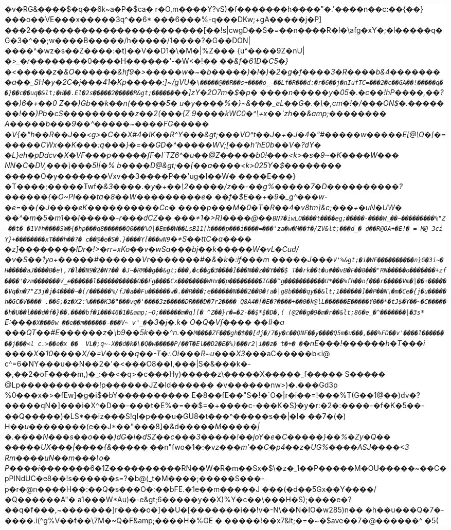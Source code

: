 �v�RG&amp;����$�q��6k~a�P�$ca�	r�O,m����Y?vS)�f�������h����"�.'����n��c:��{��}���o��VE���x�����3q^��6* ���6���%-q���DKw;+gA�����j�P]	���2������������������������[��!s|cwgD��S�=��n����R�l�\afg�xY�;�l�����q�G�3�^��;w����B�����/h�����/1����?�G��DON|����^�wz�s��Z����:�t\)��V��D1�\�M�|%Z���	{u^����9Z�nU|�*&gt;_�r�*��*��*���0����H������'-�W&lt;�!�*� ��&amp;f�61D�C5�}�&lt;�����z�&amp;O������&amp;hf9�&gt;�����w�~�b�����)�I�)�2�g�f����3�R����b&amp;4��������a��_SH�y�2C�j���41�Kp�����:]~/gVU�`\�����@��R��s+����o_-��Lf�R���d:�r�6��j�nIufTC=���2�c��GA��!�����q��}��c��uq�&lt;�H��.El�2s�����2�����R&gt;������`��]zY�2O7m�$�p� ����n�����y�05�.�c��!hP����,��?��)6�+��0
Z��)Gb��k��n(�����5�
u�y����%�}~&amp;���_eL��G�.�\�,cm�!�/���ON$�.�����
��!��)Pb�cS����������z��2(���{Z
9����kWC0�^\+x��`zh��&amp;��������
A�����b���9��^�����~����FG�����	�V{�"h��R��J��<g>�C��X#4�lK��R^Y���&gt;���VO^t��J�+�J�4�"#�����w�����E[@\O�[�=�����CWx��K���:q���}�=��GD�^�����WV;[���h'hE0b��V�?dY�	�L}eh�pDdcv�X�VF���p�����fF�I`TZ6^�u��@Z�����b0!���<k>�s�9~�K����W���
NN�C�DV,���\���5l|�% b����D@&gt;��[��a����<k>025Y�$��������
�*����O�y�������Vxv��3����P��'ug�I��W�
����E���}�T����;�����Twf�*&amp;3����.�y�+��\2�����\/z��-��g%�����7�D����������?������{�O~PI���ta�8��W���������e� ��f�$E��+�9�_g^���w-�e=��{�J����eK����������Cc�	����p���M�0�T�R��4�v8tm]&amp;c;���+�uN�UW�
��^�m�5�m1��l�����-r���dCZ��
���*1�&gt;R]����@��`BN7�iwLO����t����eg;�����-����W_��~���������%"Z-��t� �1V#h����SW�{�hp���q8������Q0���%O|�Em��W��LsB11[h����p���i����=���'za�w�M��f�/ZV&lt;���d_�
d��R@OA+�E!� =
M@
3ciY}+��������xT���h��?�
c��@�e�S�.}����Y[���wN9`�*S��ttC�a����
�z]��������lDr�!&gt;�rr=xKo��v�wSa���bj��k�����W�vL�Cud/�v�S��1yo+�����#������Vr�������#�&amp;�k�:if���m
�����J���`V'%&gt;�i�WF����������n}G�3i~�H�����aJ����B�e\,7�l��N9�2�N?��
�J~�RM��g��&gt;���,�c��g�3����]���N��z��Y���$
T��rk��t�u#��vB�F��8���"RN�����o�������+zf����'�zm�������V_e������l�����������O��Fg����Cx��������WHx��p���������IG��^g�����������U*���%fh��o{���r�����Vm�|��+������Vq�n�7"Z3j�j�4����~�(/������%/fJ�a��Fu������w�.��R���;e������N���2��8�!a�|g8b����qy��&lt;1������]��P��N\�m�Ce�{j�u�����h�GC�V����
.��6;�z�X2:%����K3�"���vg�'����3z�����DR���D�7r2����
Q8A4�[�E�?����+��0�k@lL������E�����Y0��*�tJ$�Y��~�C������h�U��l���d�f�}��.����bf�1���46�1�&amp;~O;������m�q][�
^Z��}r�=�2-��$*$�D�,( (@2��g�9�m�r��&lt;86�e_�^�������|�3s*`E:���`�X���0w ��e��m������-���V~ v"_�`�3�j�.k�	O�Q�Vf����
��#�a
���QT��#E������z�\b9��5k���^n.��`M����ZF���gh�$��[dj�/7�y�c��QNF��y����Q5m�u���,���%FD��v'����l��������j���<l c.>��e�x
��	VL�;q~-X��d�k�\�Q�w�����P/��T�El��D2�E�%)���r2|i��z� t�+� �`�nE���!������h�T���i
����X�10����X/�=V����q��-T�:.Oi���R~u���X3*���aC�����b&lt;i@
c^=6�NY���u��N��2�'�&lt;���O8��l,���|S�&amp;���k�\-�,��2�oF����m,)�_:��&lt;�q&gt;�c���Hy)�����z\�����X�����_f����� S����� @Lp�����������!p������JZ�ld������
�v������nw&gt;)�.���Gd3p
%0���x�&gt;�fEw]�g�i$�bY����������	E�8��fE��"S�!�`O�|r�i��=!���%T(G��1@��)dv�?�����qN�]���i�X^�D��-���t�E%�=��$=�+����c-���K�S}�y�r:�2�:����-�f�K�5��-��Q�����)�LS*��iz���S!qI�p���u�GU8�t���^�����s��|�I�
��7�(�)
H�$� u%���3��mY�q��FD��q)��m�6��e�Q�Pl�t�������������XN\Q����b(�j�X�$��������(e��J*��"���8]�&amp;d�����*M�����|�.����N���s��o���)dG�i�dSZ��c���3�����!��joY�e�C�����}��%�Zy�Q��
�����UX���|����{&amp;�����	�*�n"fwo�1�:�v*z���m'��C�p4��z�UG%����ASJ����&lt;3
Rm����uN��m���\o�
P����i������*�6�1Z����������RN��W�R�m��Sx�$\�z�_1��P�����M�OU�����~��C�pPlNdUC�e8��!s������s=?�b@(_t�M����;�����S���-p�r�@n����H��:��Q�s���O�:��bFE.�1e��m�����J
���(�d��5Gx��Y����/�Q������A"�
a1���W*Au)�-e&gt;6�����y��X)%Y�c��\���H�S);����e�?��q�f���,~�������]r����o�]��U�[�������i��!v�-N\��N�IO�w285)n�� �h��u���Q�7�-����.i(^g%V��f��\7M�~Q�F&amp;����H�%GE
�
�����!��x7&lt;�=�~�$ave��7�@������^
�5(